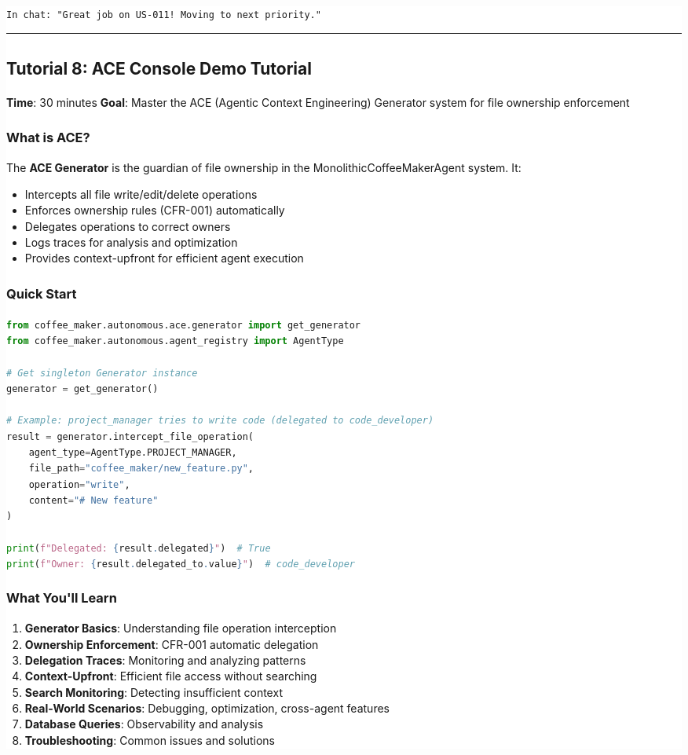 ```
In chat: "Great job on US-011! Moving to next priority."
```

---

## Tutorial 8: ACE Console Demo Tutorial

**Time**: 30 minutes
**Goal**: Master the ACE (Agentic Context Engineering) Generator system for file ownership enforcement

### What is ACE?

The **ACE Generator** is the guardian of file ownership in the MonolithicCoffeeMakerAgent system. It:

- Intercepts all file write/edit/delete operations
- Enforces ownership rules (CFR-001) automatically
- Delegates operations to correct owners
- Logs traces for analysis and optimization
- Provides context-upfront for efficient agent execution

### Quick Start

```python
from coffee_maker.autonomous.ace.generator import get_generator
from coffee_maker.autonomous.agent_registry import AgentType

# Get singleton Generator instance
generator = get_generator()

# Example: project_manager tries to write code (delegated to code_developer)
result = generator.intercept_file_operation(
    agent_type=AgentType.PROJECT_MANAGER,
    file_path="coffee_maker/new_feature.py",
    operation="write",
    content="# New feature"
)

print(f"Delegated: {result.delegated}")  # True
print(f"Owner: {result.delegated_to.value}")  # code_developer
```

### What You'll Learn

1. **Generator Basics**: Understanding file operation interception
2. **Ownership Enforcement**: CFR-001 automatic delegation
3. **Delegation Traces**: Monitoring and analyzing patterns
4. **Context-Upfront**: Efficient file access without searching
5. **Search Monitoring**: Detecting insufficient context
6. **Real-World Scenarios**: Debugging, optimization, cross-agent features
7. **Database Queries**: Observability and analysis
8. **Troubleshooting**: Common issues and solutions
